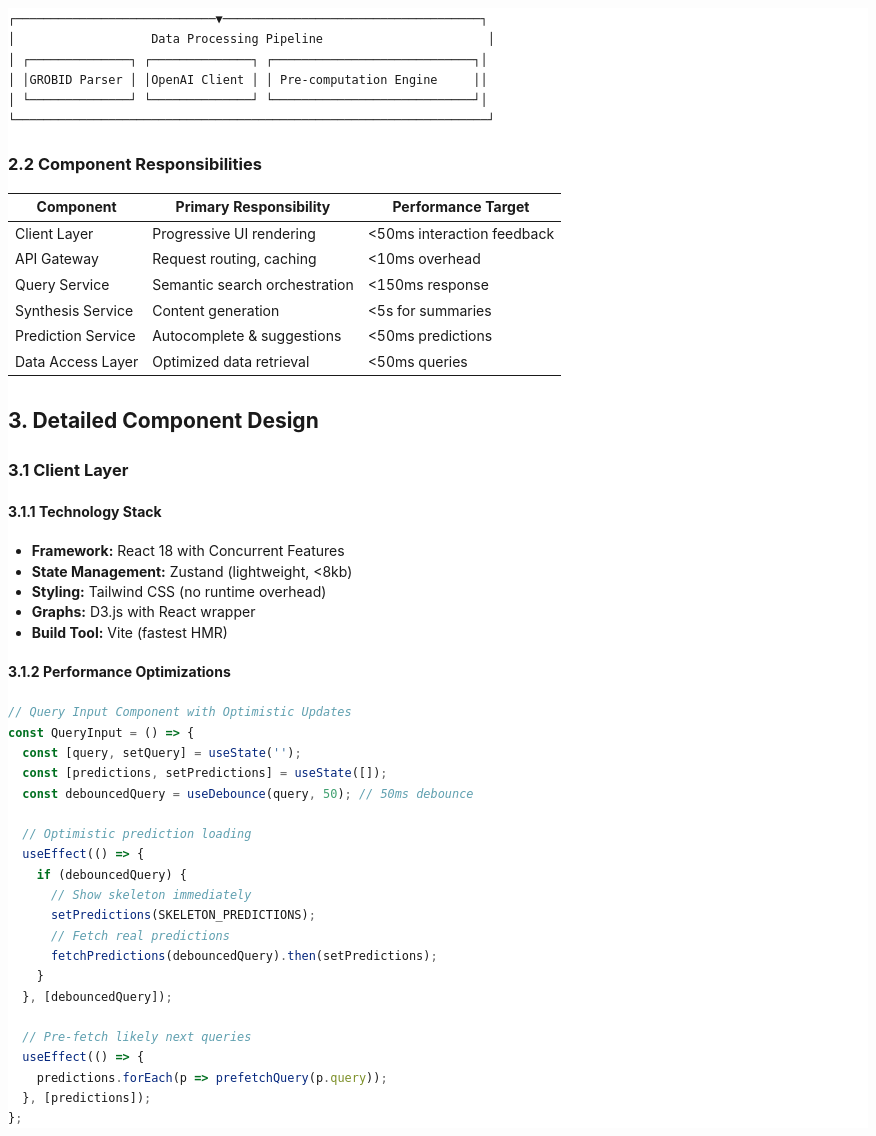```
┌────────────────────────────▼────────────────────────────────────┐
│                   Data Processing Pipeline                       │
│ ┌──────────────┐ ┌──────────────┐ ┌────────────────────────────┐│
│ │GROBID Parser │ │OpenAI Client │ │ Pre-computation Engine     ││
│ └──────────────┘ └──────────────┘ └────────────────────────────┘│
└──────────────────────────────────────────────────────────────────┘
```

### 2.2 Component Responsibilities

| Component | Primary Responsibility | Performance Target |
|-----------|----------------------|-------------------|
| Client Layer | Progressive UI rendering | <50ms interaction feedback |
| API Gateway | Request routing, caching | <10ms overhead |
| Query Service | Semantic search orchestration | <150ms response |
| Synthesis Service | Content generation | <5s for summaries |
| Prediction Service | Autocomplete & suggestions | <50ms predictions |
| Data Access Layer | Optimized data retrieval | <50ms queries |

## 3. Detailed Component Design

### 3.1 Client Layer

#### 3.1.1 Technology Stack
- **Framework:** React 18 with Concurrent Features
- **State Management:** Zustand (lightweight, <8kb)
- **Styling:** Tailwind CSS (no runtime overhead)
- **Graphs:** D3.js with React wrapper
- **Build Tool:** Vite (fastest HMR)

#### 3.1.2 Performance Optimizations
```javascript
// Query Input Component with Optimistic Updates
const QueryInput = () => {
  const [query, setQuery] = useState('');
  const [predictions, setPredictions] = useState([]);
  const debouncedQuery = useDebounce(query, 50); // 50ms debounce
  
  // Optimistic prediction loading
  useEffect(() => {
    if (debouncedQuery) {
      // Show skeleton immediately
      setPredictions(SKELETON_PREDICTIONS);
      // Fetch real predictions
      fetchPredictions(debouncedQuery).then(setPredictions);
    }
  }, [debouncedQuery]);
  
  // Pre-fetch likely next queries
  useEffect(() => {
    predictions.forEach(p => prefetchQuery(p.query));
  }, [predictions]);
};
```
